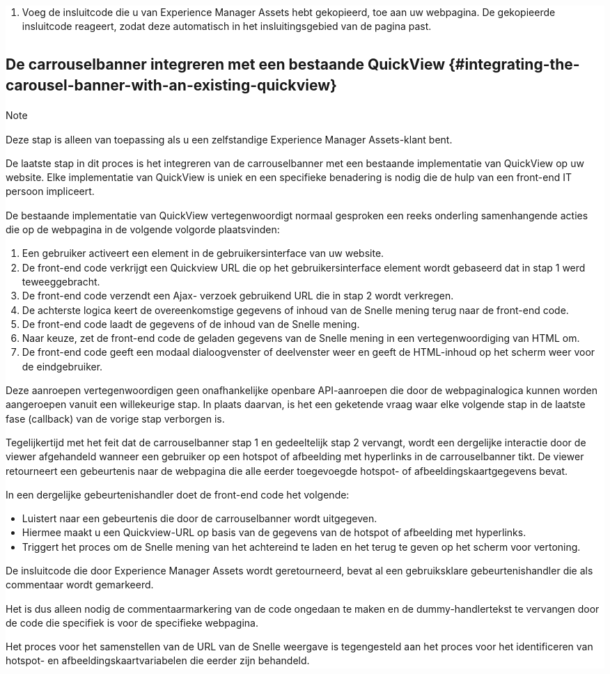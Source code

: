 1. Voeg de insluitcode die u van Experience Manager Assets hebt gekopieerd, toe aan uw webpagina.
De gekopieerde insluitcode reageert, zodat deze automatisch in het insluitingsgebied van de pagina past.

## De carrouselbanner integreren met een bestaande QuickView {#integrating-the-carousel-banner-with-an-existing-quickview}

>[!NOTE]
>
>Deze stap is alleen van toepassing als u een zelfstandige Experience Manager Assets-klant bent.

De laatste stap in dit proces is het integreren van de carrouselbanner met een bestaande implementatie van QuickView op uw website. Elke implementatie van QuickView is uniek en een specifieke benadering is nodig die de hulp van een front-end IT persoon impliceert.

De bestaande implementatie van QuickView vertegenwoordigt normaal gesproken een reeks onderling samenhangende acties die op de webpagina in de volgende volgorde plaatsvinden:

1. Een gebruiker activeert een element in de gebruikersinterface van uw website.
1. De front-end code verkrijgt een Quickview URL die op het gebruikersinterface element wordt gebaseerd dat in stap 1 werd teweeggebracht.
1. De front-end code verzendt een Ajax- verzoek gebruikend URL die in stap 2 wordt verkregen.
1. De achterste logica keert de overeenkomstige gegevens of inhoud van de Snelle mening terug naar de front-end code.
1. De front-end code laadt de gegevens of de inhoud van de Snelle mening.
1. Naar keuze, zet de front-end code de geladen gegevens van de Snelle mening in een vertegenwoordiging van HTML om.
1. De front-end code geeft een modaal dialoogvenster of deelvenster weer en geeft de HTML-inhoud op het scherm weer voor de eindgebruiker.

Deze aanroepen vertegenwoordigen geen onafhankelijke openbare API-aanroepen die door de webpaginalogica kunnen worden aangeroepen vanuit een willekeurige stap. In plaats daarvan, is het een geketende vraag waar elke volgende stap in de laatste fase (callback) van de vorige stap verborgen is.

Tegelijkertijd met het feit dat de carrouselbanner stap 1 en gedeeltelijk stap 2 vervangt, wordt een dergelijke interactie door de viewer afgehandeld wanneer een gebruiker op een hotspot of afbeelding met hyperlinks in de carrouselbanner tikt. De viewer retourneert een gebeurtenis naar de webpagina die alle eerder toegevoegde hotspot- of afbeeldingskaartgegevens bevat.

In een dergelijke gebeurtenishandler doet de front-end code het volgende:

* Luistert naar een gebeurtenis die door de carrouselbanner wordt uitgegeven.
* Hiermee maakt u een Quickview-URL op basis van de gegevens van de hotspot of afbeelding met hyperlinks.
* Triggert het proces om de Snelle mening van het achtereind te laden en het terug te geven op het scherm voor vertoning.

De insluitcode die door Experience Manager Assets wordt geretourneerd, bevat al een gebruiksklare gebeurtenishandler die als commentaar wordt gemarkeerd.

Het is dus alleen nodig de commentaarmarkering van de code ongedaan te maken en de dummy-handlertekst te vervangen door de code die specifiek is voor de specifieke webpagina.

Het proces voor het samenstellen van de URL van de Snelle weergave is tegengesteld aan het proces voor het identificeren van hotspot- en afbeeldingskaartvariabelen die eerder zijn behandeld.
